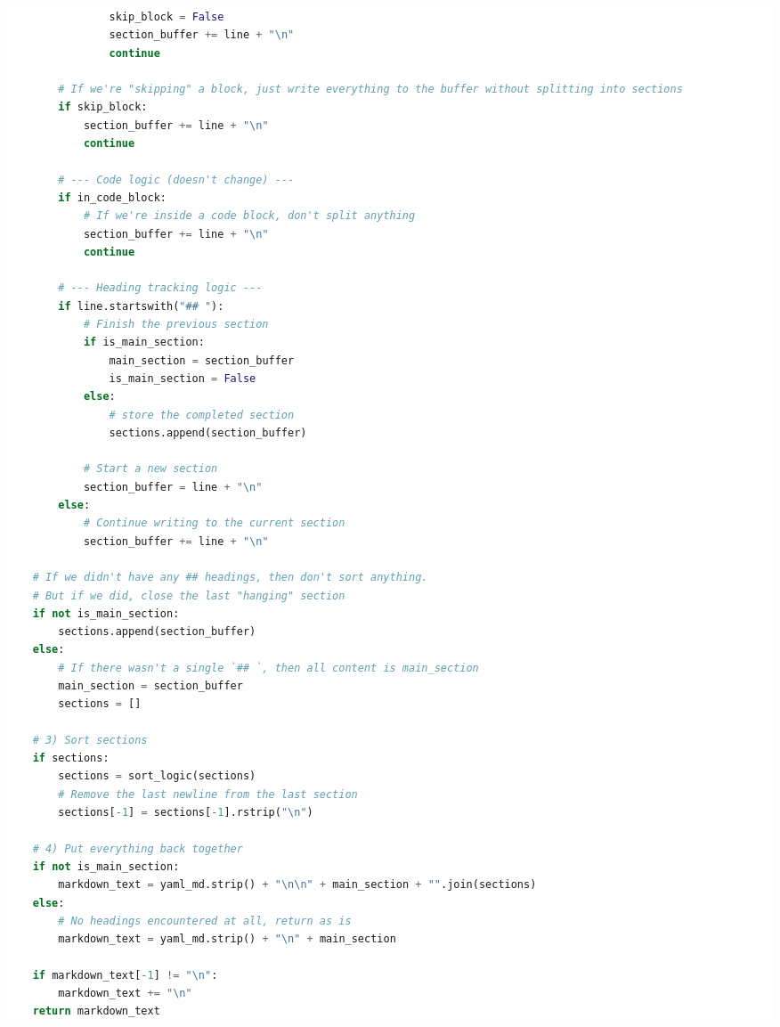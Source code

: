 ```python
                skip_block = False
                section_buffer += line + "\n"
                continue

        # If we're "skipping" a block, just write everything to the buffer without splitting into sections
        if skip_block:
            section_buffer += line + "\n"
            continue

        # --- Code logic (doesn't change) ---
        if in_code_block:
            # If we're inside a code block, don't split anything
            section_buffer += line + "\n"
            continue

        # --- Heading tracking logic ---
        if line.startswith("## "):
            # Finish the previous section
            if is_main_section:
                main_section = section_buffer
                is_main_section = False
            else:
                # store the completed section
                sections.append(section_buffer)

            # Start a new section
            section_buffer = line + "\n"
        else:
            # Continue writing to the current section
            section_buffer += line + "\n"

    # If we didn't have any ## headings, then don't sort anything.
    # But if we did, close the last "hanging" section
    if not is_main_section:
        sections.append(section_buffer)
    else:
        # If there wasn't a single `## `, then all content is main_section
        main_section = section_buffer
        sections = []

    # 3) Sort sections
    if sections:
        sections = sort_logic(sections)
        # Remove the last newline from the last section
        sections[-1] = sections[-1].rstrip("\n")

    # 4) Put everything back together
    if not is_main_section:
        markdown_text = yaml_md.strip() + "\n\n" + main_section + "".join(sections)
    else:
        # No headings encountered at all, return as is
        markdown_text = yaml_md.strip() + "\n" + main_section

    if markdown_text[-1] != "\n":
        markdown_text += "\n"
    return markdown_text
```
